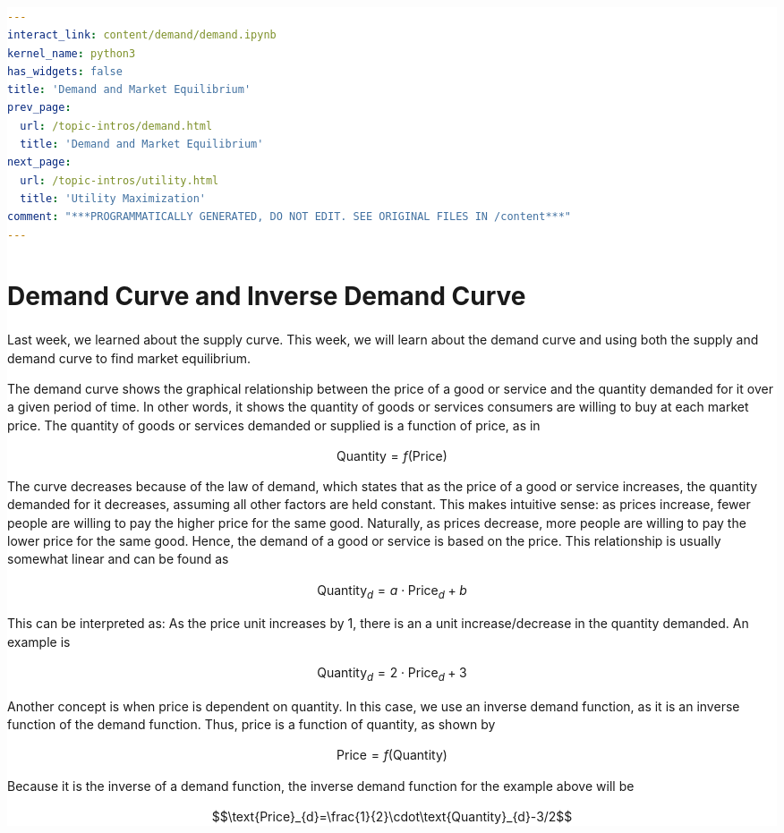```yaml
---
interact_link: content/demand/demand.ipynb
kernel_name: python3
has_widgets: false
title: 'Demand and Market Equilibrium'
prev_page:
  url: /topic-intros/demand.html
  title: 'Demand and Market Equilibrium'
next_page:
  url: /topic-intros/utility.html
  title: 'Utility Maximization'
comment: "***PROGRAMMATICALLY GENERATED, DO NOT EDIT. SEE ORIGINAL FILES IN /content***"
---
```

# Demand Curve and Inverse Demand Curve



Last week, we learned about the supply curve. This week, we will learn about the demand curve and using both the supply and demand curve to find market equilibrium. 



The demand curve shows the graphical relationship between the price of a good or service and the quantity demanded for it over a given period of time. In other words, it shows the quantity of goods or services consumers are willing to buy at each market price. The quantity of goods or services demanded or supplied is a function of price, as in   

$$\text{Quantity} = f(\text{Price})$$

The curve decreases because of the law of demand, which states that as the price of a good or service increases, the quantity demanded for it decreases, assuming all other factors are held constant. This makes intuitive sense: as prices increase, fewer people are willing to pay the higher price for the same good. Naturally, as prices decrease, more people are willing to pay the lower price for the same good. Hence, the demand of a good or service is based on the price. This relationship is usually somewhat linear and can be found as 

$$\text{Quantity}_{d}=a \cdot \text{Price}_{d} + b$$

This can be interpreted as: As the price unit increases by 1, there is an a unit increase/decrease in the quantity demanded. An example is 

$$\text{Quantity}_{d}=2 \cdot \text{Price}_{d} + 3$$

Another concept is when price is dependent on quantity. In this case, we use an inverse demand function, as it is an inverse function of the demand function. Thus, price is a function of quantity, as shown by 

$$\text{Price} = f(\text{Quantity})$$ 

Because it is the inverse of a demand function, the inverse demand function for the example above will be 

$$\text{Price}_{d}=\frac{1}{2}\cdot\text{Quantity}_{d}-3/2$$

